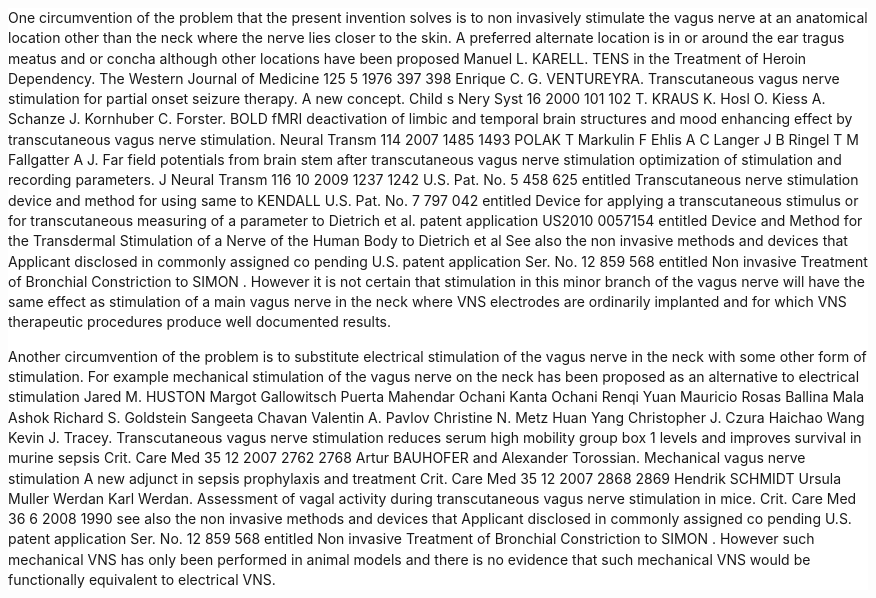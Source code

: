 One circumvention of the problem that the present invention solves is to non invasively stimulate the vagus nerve at an anatomical location other than the neck where the nerve lies closer to the skin. A preferred alternate location is in or around the ear tragus meatus and or concha although other locations have been proposed Manuel L. KARELL. TENS in the Treatment of Heroin Dependency. The Western Journal of Medicine 125 5 1976 397 398 Enrique C. G. VENTUREYRA. Transcutaneous vagus nerve stimulation for partial onset seizure therapy. A new concept. Child s Nery Syst 16 2000 101 102 T. KRAUS K. Hosl O. Kiess A. Schanze J. Kornhuber C. Forster. BOLD fMRI deactivation of limbic and temporal brain structures and mood enhancing effect by transcutaneous vagus nerve stimulation. Neural Transm 114 2007 1485 1493 POLAK T Markulin F Ehlis A C Langer J B Ringel T M Fallgatter A J. Far field potentials from brain stem after transcutaneous vagus nerve stimulation optimization of stimulation and recording parameters. J Neural Transm 116 10 2009 1237 1242 U.S. Pat. No. 5 458 625 entitled Transcutaneous nerve stimulation device and method for using same to KENDALL U.S. Pat. No. 7 797 042 entitled Device for applying a transcutaneous stimulus or for transcutaneous measuring of a parameter to Dietrich et al. patent application US2010 0057154 entitled Device and Method for the Transdermal Stimulation of a Nerve of the Human Body to Dietrich et al See also the non invasive methods and devices that Applicant disclosed in commonly assigned co pending U.S. patent application Ser. No. 12 859 568 entitled Non invasive Treatment of Bronchial Constriction to SIMON . However it is not certain that stimulation in this minor branch of the vagus nerve will have the same effect as stimulation of a main vagus nerve in the neck where VNS electrodes are ordinarily implanted and for which VNS therapeutic procedures produce well documented results.

Another circumvention of the problem is to substitute electrical stimulation of the vagus nerve in the neck with some other form of stimulation. For example mechanical stimulation of the vagus nerve on the neck has been proposed as an alternative to electrical stimulation Jared M. HUSTON Margot Gallowitsch Puerta Mahendar Ochani Kanta Ochani Renqi Yuan Mauricio Rosas Ballina Mala Ashok Richard S. Goldstein Sangeeta Chavan Valentin A. Pavlov Christine N. Metz Huan Yang Christopher J. Czura Haichao Wang Kevin J. Tracey. Transcutaneous vagus nerve stimulation reduces serum high mobility group box 1 levels and improves survival in murine sepsis Crit. Care Med 35 12 2007 2762 2768 Artur BAUHOFER and Alexander Torossian. Mechanical vagus nerve stimulation A new adjunct in sepsis prophylaxis and treatment Crit. Care Med 35 12 2007 2868 2869 Hendrik SCHMIDT Ursula Muller Werdan Karl Werdan. Assessment of vagal activity during transcutaneous vagus nerve stimulation in mice. Crit. Care Med 36 6 2008 1990 see also the non invasive methods and devices that Applicant disclosed in commonly assigned co pending U.S. patent application Ser. No. 12 859 568 entitled Non invasive Treatment of Bronchial Constriction to SIMON . However such mechanical VNS has only been performed in animal models and there is no evidence that such mechanical VNS would be functionally equivalent to electrical VNS.
